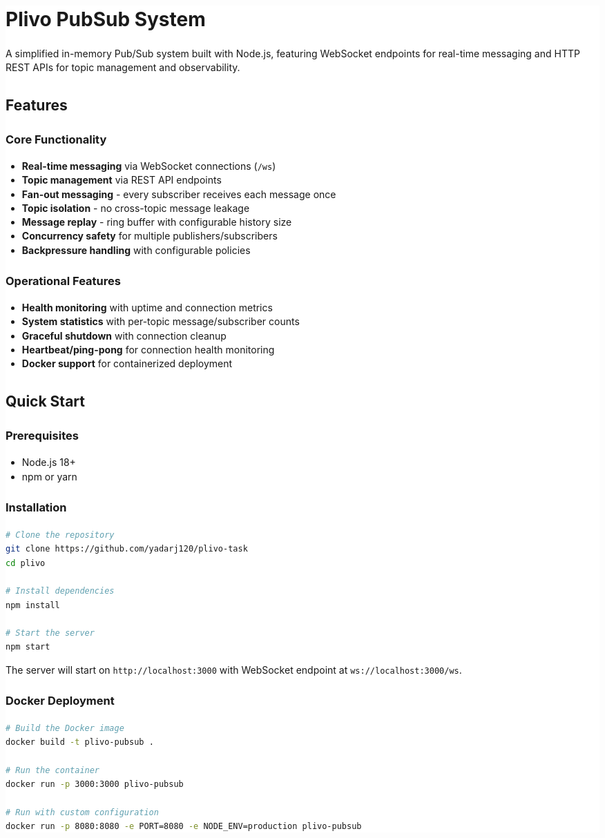 # Plivo PubSub System

A simplified in-memory Pub/Sub system built with Node.js, featuring WebSocket endpoints for real-time messaging and HTTP REST APIs for topic management and observability.

## Features

### Core Functionality
- **Real-time messaging** via WebSocket connections (`/ws`)
- **Topic management** via REST API endpoints
- **Fan-out messaging** - every subscriber receives each message once
- **Topic isolation** - no cross-topic message leakage
- **Message replay** - ring buffer with configurable history size
- **Concurrency safety** for multiple publishers/subscribers
- **Backpressure handling** with configurable policies

### Operational Features
- **Health monitoring** with uptime and connection metrics
- **System statistics** with per-topic message/subscriber counts
- **Graceful shutdown** with connection cleanup
- **Heartbeat/ping-pong** for connection health monitoring
- **Docker support** for containerized deployment

## Quick Start

### Prerequisites
- Node.js 18+
- npm or yarn

### Installation

```bash
# Clone the repository
git clone https://github.com/yadarj120/plivo-task
cd plivo

# Install dependencies
npm install

# Start the server
npm start
```

The server will start on `http://localhost:3000` with WebSocket endpoint at `ws://localhost:3000/ws`.

### Docker Deployment

```bash
# Build the Docker image
docker build -t plivo-pubsub .

# Run the container
docker run -p 3000:3000 plivo-pubsub

# Run with custom configuration
docker run -p 8080:8080 -e PORT=8080 -e NODE_ENV=production plivo-pubsub
```

